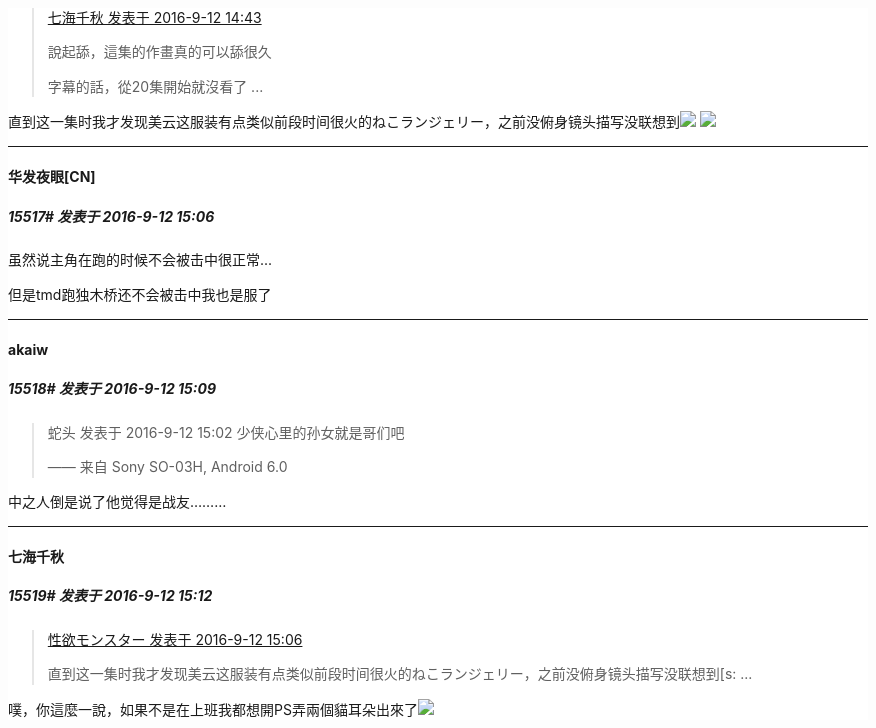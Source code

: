 

<blockquote><a href="httphttps://bbs.saraba1st.com/2b/forum.php?mod=redirect&amp;goto=findpost&amp;pid=33555420&amp;ptid=1066605" target="_blank">七海千秋 发表于 2016-9-12 14:43</a>

說起舔，這集的作畫真的可以舔很久


字幕的話，從20集開始就沒看了 ...</blockquote>
直到这一集时我才发现美云这服装有点类似前段时间很火的ねこランジェリー，之前没俯身镜头描写没联想到<img src="https://static.saraba1st.com/image/smiley/face/12.gif" referrerpolicy="no-referrer">
<img src="http://i1.piimg.com/1949/a313661061184956.jpg" referrerpolicy="no-referrer">







-----

####  华发夜眼[CN]  
##### 15517#       发表于 2016-9-12 15:06




虽然说主角在跑的时候不会被击中很正常...

但是tmd跑独木桥还不会被击中我也是服了







-----

####  akaiw  
##### 15518#       发表于 2016-9-12 15:09



<blockquote>蛇头 发表于 2016-9-12 15:02
少侠心里的孙女就是哥们吧


—— 来自 Sony SO-03H, Android 6.0</blockquote>
中之人倒是说了他觉得是战友………







-----

####  七海千秋  
##### 15519#       发表于 2016-9-12 15:12



<blockquote><a href="httphttps://bbs.saraba1st.com/2b/forum.php?mod=redirect&amp;goto=findpost&amp;pid=33555693&amp;ptid=1066605" target="_blank">性欲モンスター 发表于 2016-9-12 15:06</a>

直到这一集时我才发现美云这服装有点类似前段时间很火的ねこランジェリー，之前没俯身镜头描写没联想到[s: ...</blockquote>
噗，你這麼一說，如果不是在上班我都想開PS弄兩個貓耳朵出來了<img src="https://static.saraba1st.com/image/smiley/face/33.gif" referrerpolicy="no-referrer">
